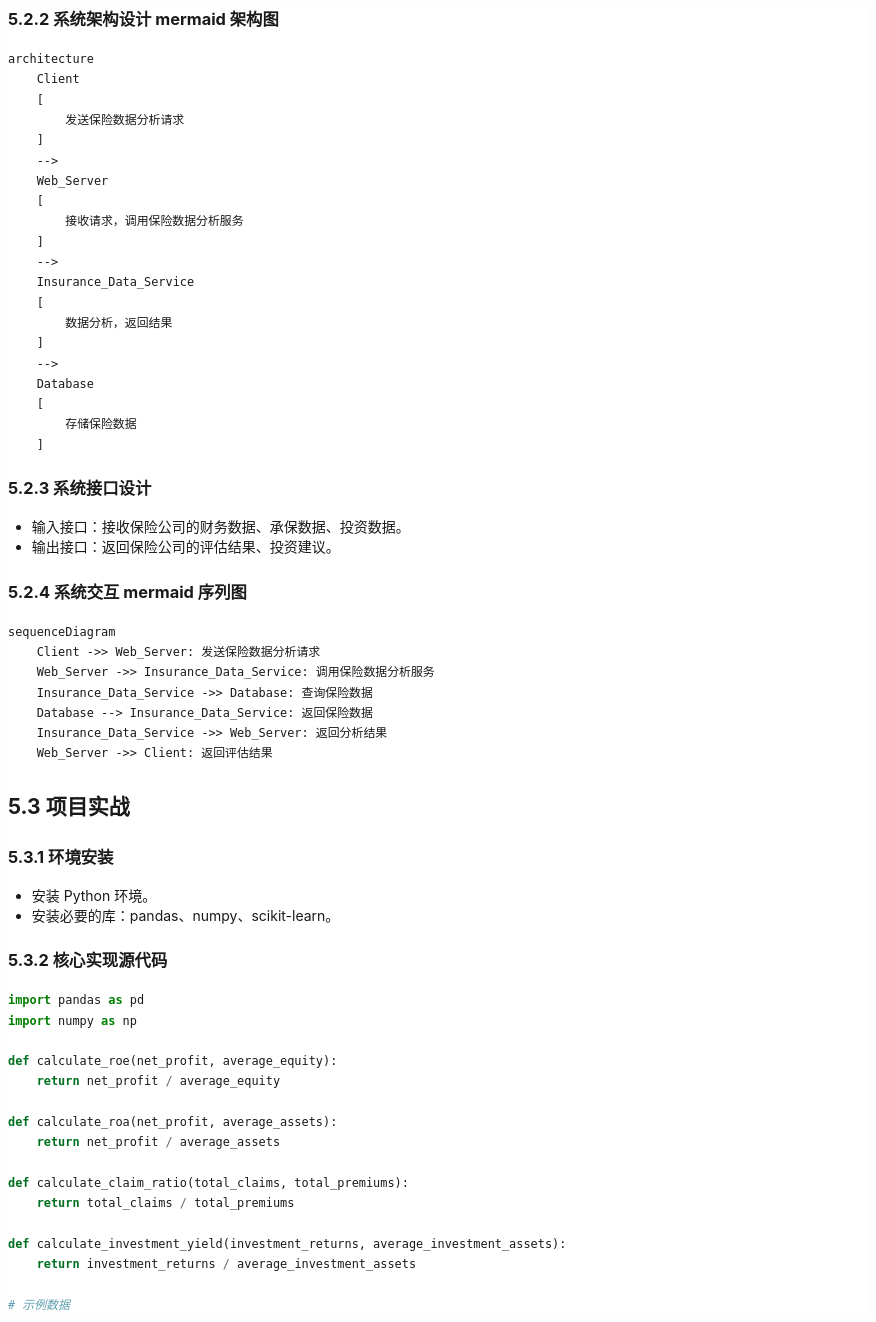 ### 5.2.2 系统架构设计 mermaid 架构图
```mermaid
architecture
    Client
    [
        发送保险数据分析请求
    ]
    -->
    Web_Server
    [
        接收请求，调用保险数据分析服务
    ]
    -->
    Insurance_Data_Service
    [
        数据分析，返回结果
    ]
    -->
    Database
    [
        存储保险数据
    ]
```

### 5.2.3 系统接口设计
- 输入接口：接收保险公司的财务数据、承保数据、投资数据。
- 输出接口：返回保险公司的评估结果、投资建议。

### 5.2.4 系统交互 mermaid 序列图
```mermaid
sequenceDiagram
    Client ->> Web_Server: 发送保险数据分析请求
    Web_Server ->> Insurance_Data_Service: 调用保险数据分析服务
    Insurance_Data_Service ->> Database: 查询保险数据
    Database --> Insurance_Data_Service: 返回保险数据
    Insurance_Data_Service ->> Web_Server: 返回分析结果
    Web_Server ->> Client: 返回评估结果
```

## 5.3 项目实战
### 5.3.1 环境安装
- 安装 Python 环境。
- 安装必要的库：pandas、numpy、scikit-learn。

### 5.3.2 核心实现源代码
```python
import pandas as pd
import numpy as np

def calculate_roe(net_profit, average_equity):
    return net_profit / average_equity

def calculate_roa(net_profit, average_assets):
    return net_profit / average_assets

def calculate_claim_ratio(total_claims, total_premiums):
    return total_claims / total_premiums

def calculate_investment_yield(investment_returns, average_investment_assets):
    return investment_returns / average_investment_assets

# 示例数据
```